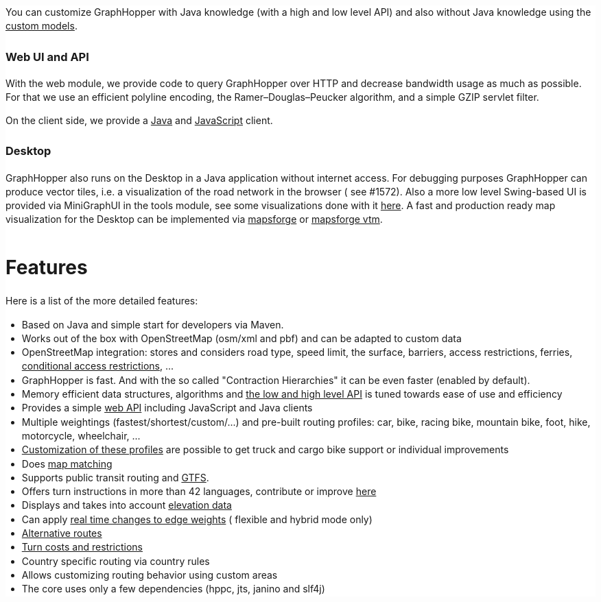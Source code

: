 You can customize GraphHopper with Java knowledge (with a high and low level API) and also without Java knowledge using
the [custom models](./docs/core/custom-models.md).

### Web UI and API

With the web module, we provide code to query GraphHopper over HTTP and decrease bandwidth usage as much as possible.
For that we use an efficient polyline encoding, the Ramer–Douglas–Peucker algorithm, and a simple
GZIP servlet filter.

On the client side, we provide a [Java](./client-hc)
and [JavaScript](https://github.com/graphhopper/directions-api-js-client)
client.

### Desktop

GraphHopper also runs on the Desktop in a Java application without internet access.
For debugging purposes GraphHopper can produce vector tiles, i.e. a visualization of the road network in the browser (
see #1572). Also a more low level Swing-based UI is provided via MiniGraphUI in the tools module, see some
visualizations done with it [here](https://graphhopper.com/blog/2016/01/19/alternative-roads-to-rome/).
A fast and production ready map visualization for the Desktop can be implemented
via [mapsforge](https://github.com/mapsforge/mapsforge) or [mapsforge vtm](https://github.com/mapsforge/vtm).

# Features

Here is a list of the more detailed features:

* Based on Java and simple start for developers via Maven.
* Works out of the box with OpenStreetMap (osm/xml and pbf) and can be adapted to custom data
* OpenStreetMap integration: stores and considers road type, speed limit, the surface, barriers, access restrictions,
  ferries, [conditional access restrictions](https://github.com/graphhopper/graphhopper/pull/621), ...
* GraphHopper is fast. And with the so called "Contraction Hierarchies" it can be even faster (enabled by default).
* Memory efficient data structures, algorithms and [the low and high level API](./docs/core/low-level-api.md) is tuned
  towards ease of use and efficiency
* Provides a simple [web API](./docs/web/api-doc.md) including JavaScript and Java clients
* Multiple weightings (fastest/shortest/custom/...) and pre-built routing profiles: car, bike, racing bike, mountain
  bike, foot, hike, motorcycle, wheelchair, ...
* [Customization of these profiles](./docs/core/profiles.md#custom-profiles) are possible to get truck and cargo bike
  support or individual improvements
* Does [map matching](./map-matching)
* Supports public transit routing and [GTFS](./reader-gtfs/README.md).
* Offers turn instructions in more than 42 languages, contribute or improve [here](./docs/core/translations.md)
* Displays and takes into account [elevation data](./docs/core/elevation.md)
* Can
  apply [real time changes to edge weights](https://graphhopper.com/blog/2015/04/08/visualize-and-handle-traffic-information-with-graphhopper-in-real-time-for-cologne-germany-koln/) (
  flexible and hybrid mode only)
* [Alternative routes](https://discuss.graphhopper.com/t/alternative-routes/424)
* [Turn costs and restrictions](./docs/core/turn-restrictions.md)
* Country specific routing via country rules
* Allows customizing routing behavior using custom areas
* The core uses only a few dependencies (hppc, jts, janino and slf4j)